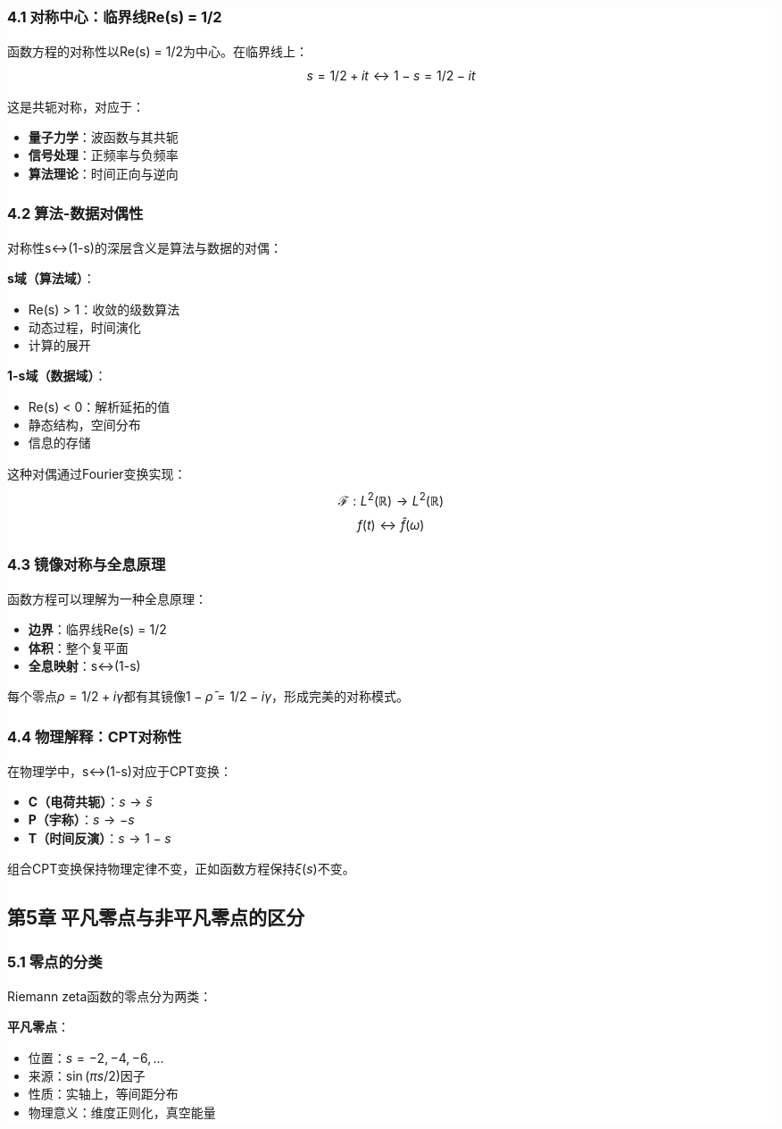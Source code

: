 ### 4.1 对称中心：临界线Re(s) = 1/2

函数方程的对称性以Re(s) = 1/2为中心。在临界线上：
$$s = 1/2 + it \leftrightarrow 1-s = 1/2 - it$$

这是共轭对称，对应于：
- **量子力学**：波函数与其共轭
- **信号处理**：正频率与负频率
- **算法理论**：时间正向与逆向

### 4.2 算法-数据对偶性

对称性s↔(1-s)的深层含义是算法与数据的对偶：

**s域（算法域）**：
- Re(s) > 1：收敛的级数算法
- 动态过程，时间演化
- 计算的展开

**1-s域（数据域）**：
- Re(s) < 0：解析延拓的值
- 静态结构，空间分布
- 信息的存储

这种对偶通过Fourier变换实现：
$$\mathcal{F}: L^2(\mathbb{R}) \to L^2(\mathbb{R})$$
$$f(t) \leftrightarrow \hat{f}(\omega)$$

### 4.3 镜像对称与全息原理

函数方程可以理解为一种全息原理：
- **边界**：临界线Re(s) = 1/2
- **体积**：整个复平面
- **全息映射**：s↔(1-s)

每个零点$\rho = 1/2 + i\gamma$都有其镜像$1-\bar{\rho} = 1/2 - i\gamma$，形成完美的对称模式。

### 4.4 物理解释：CPT对称性

在物理学中，s↔(1-s)对应于CPT变换：
- **C（电荷共轭）**：$s \to \bar{s}$
- **P（宇称）**：$s \to -s$
- **T（时间反演）**：$s \to 1-s$

组合CPT变换保持物理定律不变，正如函数方程保持$\xi(s)$不变。

## 第5章 平凡零点与非平凡零点的区分

### 5.1 零点的分类

Riemann zeta函数的零点分为两类：

**平凡零点**：
- 位置：$s = -2, -4, -6, \ldots$
- 来源：$\sin(\pi s/2)$因子
- 性质：实轴上，等间距分布
- 物理意义：维度正则化，真空能量
